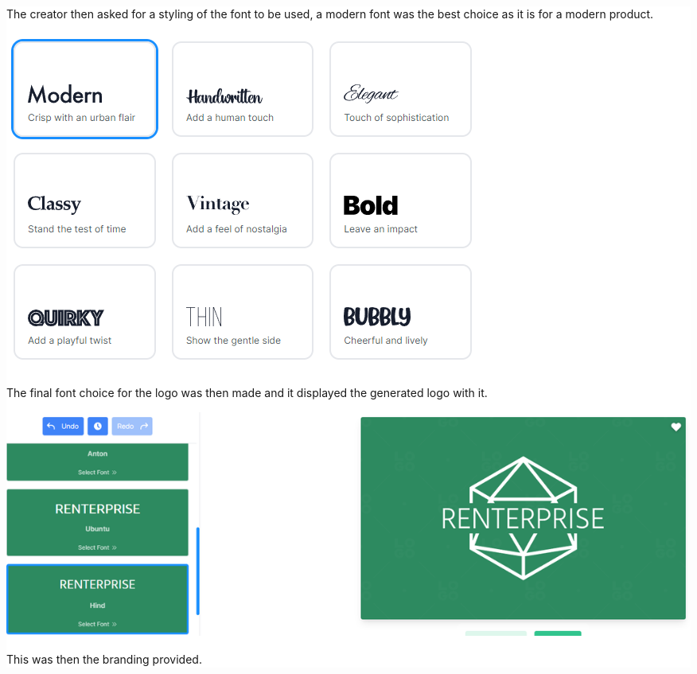 The creator then asked for a styling of the font to be used, a modern font was the best choice as it is for a modern product.

![Logo and brand creation for Renterprise, third step](readme/design/logo-step-3.png)

The final font choice for the logo was then made and it displayed the generated logo with it.

![Logo and brand creation for Renterprise, fourth step](readme/design/logo-step-4.png)

This was then the branding provided.

